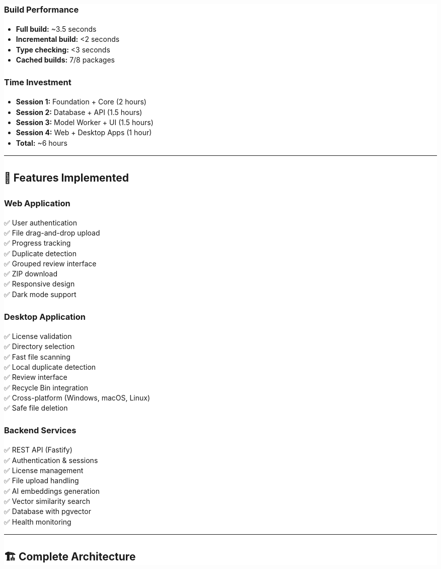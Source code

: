 ### Build Performance
- **Full build:** ~3.5 seconds
- **Incremental build:** <2 seconds
- **Type checking:** <3 seconds
- **Cached builds:** 7/8 packages

### Time Investment
- **Session 1:** Foundation + Core (2 hours)
- **Session 2:** Database + API (1.5 hours)
- **Session 3:** Model Worker + UI (1.5 hours)
- **Session 4:** Web + Desktop Apps (1 hour)
- **Total:** ~6 hours

---

## 🎯 Features Implemented

### Web Application
✅ User authentication  
✅ File drag-and-drop upload  
✅ Progress tracking  
✅ Duplicate detection  
✅ Grouped review interface  
✅ ZIP download  
✅ Responsive design  
✅ Dark mode support  

### Desktop Application
✅ License validation  
✅ Directory selection  
✅ Fast file scanning  
✅ Local duplicate detection  
✅ Review interface  
✅ Recycle Bin integration  
✅ Cross-platform (Windows, macOS, Linux)  
✅ Safe file deletion  

### Backend Services
✅ REST API (Fastify)  
✅ Authentication & sessions  
✅ License management  
✅ File upload handling  
✅ AI embeddings generation  
✅ Vector similarity search  
✅ Database with pgvector  
✅ Health monitoring  

---

## 🏗️ Complete Architecture
